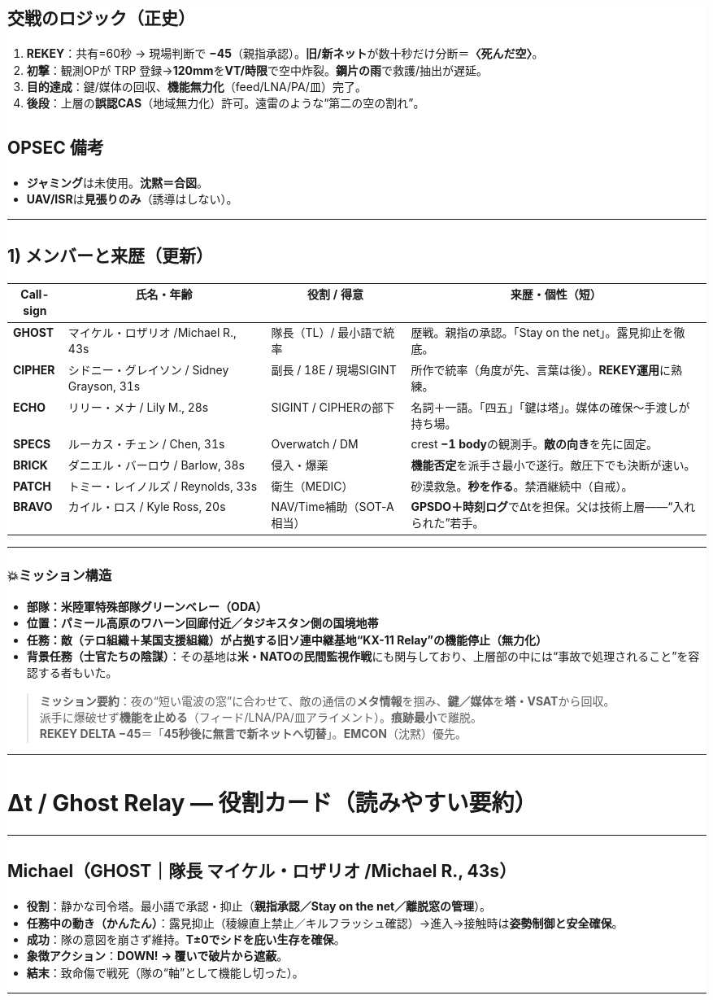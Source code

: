## 交戦のロジック（正史）
1. **REKEY**：共有=60秒 → 現場判断で **−45**（親指承認）。**旧/新ネット**が数十秒だけ分断＝**〈死んだ空〉**。
2. **初撃**：観測OPが TRP 登録→**120mm**を**VT/時限**で空中炸裂。**鋼片の雨**で救護/抽出が遅延。
3. **目的達成**：鍵/媒体の回収、**機能無力化**（feed/LNA/PA/皿）完了。
4. **後段**：上層の**誤認CAS**（地域無力化）許可。遠雷のような“第二の空の割れ”。

## OPSEC 備考
- **ジャミング**は未使用。**沈黙＝合図**。
- **UAV/ISR**は**見張りのみ**（誘導はしない）。

---

## 1) メンバーと来歴（更新）

| Call-sign | 氏名・年齢 | 役割 / 得意 | 来歴・個性（短） |
|---|---|---|---|
| **GHOST** | マイケル・ロザリオ /Michael R., 43s | 隊長（TL）/ 最小語で統率 | 歴戦。親指の承認。「Stay on the net」。露見抑止を徹底。 |
| **CIPHER** | シドニー・グレイソン / Sidney Grayson, 31s | 副長 / 18E / 現場SIGINT | 所作で統率（角度が先、言葉は後）。**REKEY運用**に熟練。 |
| **ECHO** | リリー・メナ / Lily M., 28s | SIGINT / CIPHERの部下 | 名詞＋一語。「四五」「鍵は塔」。媒体の確保〜手渡しが持ち場。 |
| **SPECS** | ルーカス・チェン / Chen, 31s | Overwatch / DM | crest **−1 body**の観測手。**敵の向き**を先に固定。 |
| **BRICK** | ダニエル・バーロウ / Barlow, 38s | 侵入・爆薬 | **機能否定**を派手さ最小で遂行。敵圧下でも決断が速い。 |
| **PATCH** | トミー・レイノルズ / Reynolds, 33s | 衛生（MEDIC） | 砂漠救急。**秒を作る**。禁酒継続中（自戒）。 |
| **BRAVO** | カイル・ロス / Kyle Ross, 20s | NAV/Time補助（SOT‑A相当） | **GPSDO＋時刻ログ**でΔtを担保。父は技術上層——“入れられた”若手。 |


---
### 💥ミッション構造

- **部隊：米陸軍特殊部隊グリーンベレー（ODA）**
- **位置：パミール高原のワハーン回廊付近／タジキスタン側の国境地帯**
- **任務：敵（テロ組織＋某国支援組織）が占拠する旧ソ連中継基地“KX-11 Relay”の機能停止（無力化）**
- **背景任務（士官たちの陰謀）**：その基地は**米・NATOの民間監視作戦**にも関与しており、上層部の中には“事故で処理されること”を容認する者もいた。


> **ミッション要約**：夜の“短い電波の窓”に合わせて、敵の通信の**メタ情報**を掴み、**鍵／媒体**を**塔・VSAT**から回収。  
> 派手に爆破せず**機能を止める**（フィード/LNA/PA/皿アライメント）。**痕跡最小**で離脱。  
> **REKEY DELTA −45**＝「**45秒後に無言で新ネットへ切替**」。**EMCON**（沈黙）優先。

---

# Δt / Ghost Relay — 役割カード（読みやすい要約）

---

## Michael（GHOST｜隊長 マイケル・ロザリオ /Michael R., 43s）
- **役割**：静かな司令塔。最小語で承認・抑止（**親指承認／Stay on the net／離脱窓の管理**）。
- **任務中の動き（かんたん）**：露見抑止（稜線直上禁止／キルフラッシュ確認）→進入→接触時は**姿勢制御と安全確保**。
- **成功**：隊の意図を崩さず維持。**T±0でシドを庇い生存を確保**。  
- **象徴アクション**：**DOWN! → 覆いで破片から遮蔽**。  
- **結末**：致命傷で戦死（隊の“軸”として機能し切った）。

---